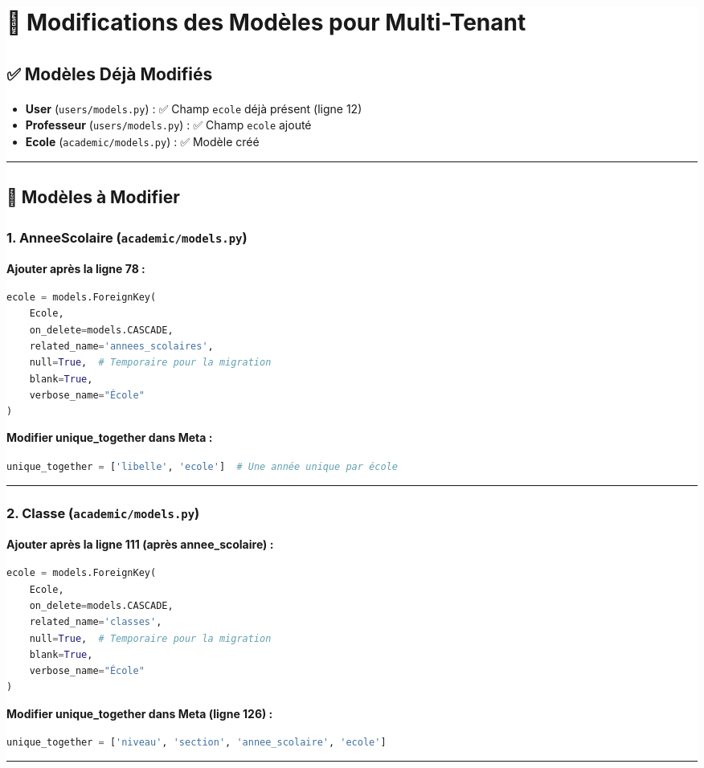 # 🔧 Modifications des Modèles pour Multi-Tenant

## ✅ Modèles Déjà Modifiés

- **User** (`users/models.py`) : ✅ Champ `ecole` déjà présent (ligne 12)
- **Professeur** (`users/models.py`) : ✅ Champ `ecole` ajouté
- **Ecole** (`academic/models.py`) : ✅ Modèle créé

---

## 📝 Modèles à Modifier

### 1. AnneeScolaire (`academic/models.py`)

**Ajouter après la ligne 78 :**

```python
ecole = models.ForeignKey(
    Ecole,
    on_delete=models.CASCADE,
    related_name='annees_scolaires',
    null=True,  # Temporaire pour la migration
    blank=True,
    verbose_name="École"
)
```

**Modifier unique_together dans Meta :**
```python
unique_together = ['libelle', 'ecole']  # Une année unique par école
```

---

### 2. Classe (`academic/models.py`)

**Ajouter après la ligne 111 (après annee_scolaire) :**

```python
ecole = models.ForeignKey(
    Ecole,
    on_delete=models.CASCADE,
    related_name='classes',
    null=True,  # Temporaire pour la migration
    blank=True,
    verbose_name="École"
)
```

**Modifier unique_together dans Meta (ligne 126) :**
```python
unique_together = ['niveau', 'section', 'annee_scolaire', 'ecole']
```

---